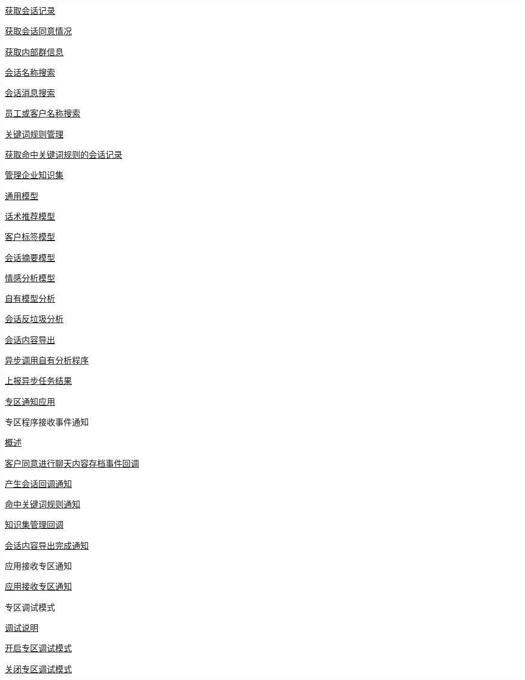 [获取会话记录](https://developer.work.weixin.qq.com/document/path/99968)

[获取会话同意情况](https://developer.work.weixin.qq.com/document/path/99969)

[获取内部群信息](https://developer.work.weixin.qq.com/document/path/99970)

[会话名称搜索](https://developer.work.weixin.qq.com/document/path/99971)

[会话消息搜索](https://developer.work.weixin.qq.com/document/path/99972)

[员工或客户名称搜索](https://developer.work.weixin.qq.com/document/path/100243)

[关键词规则管理](https://developer.work.weixin.qq.com/document/path/99973)

[获取命中关键词规则的会话记录](https://developer.work.weixin.qq.com/document/path/99974)

[管理企业知识集](https://developer.work.weixin.qq.com/document/path/99975)

[通用模型](https://developer.work.weixin.qq.com/document/path/99875)

[话术推荐模型](https://developer.work.weixin.qq.com/document/path/99977)

[客户标签模型](https://developer.work.weixin.qq.com/document/path/99979)

[会话摘要模型](https://developer.work.weixin.qq.com/document/path/99980)

[情感分析模型](https://developer.work.weixin.qq.com/document/path/99983)

[自有模型分析](https://developer.work.weixin.qq.com/document/path/99985)

[会话反垃圾分析](https://developer.work.weixin.qq.com/document/path/99986)

[会话内容导出](https://developer.work.weixin.qq.com/document/path/99987)

[异步调用自有分析程序](https://developer.work.weixin.qq.com/document/path/99988)

[上报异步任务结果](https://developer.work.weixin.qq.com/document/path/99989)

[专区通知应用](https://developer.work.weixin.qq.com/document/path/99990)

专区程序接收事件通知

[概述](https://developer.work.weixin.qq.com/document/path/99992)

[客户同意进行聊天内容存档事件回调](https://developer.work.weixin.qq.com/document/path/99993)

[产生会话回调通知](https://developer.work.weixin.qq.com/document/path/99994)

[命中关键词规则通知](https://developer.work.weixin.qq.com/document/path/99995)

[知识集管理回调](https://developer.work.weixin.qq.com/document/path/99996)

[会话内容导出完成通知](https://developer.work.weixin.qq.com/document/path/99997)

应用接收专区通知

[应用接收专区通知](https://developer.work.weixin.qq.com/document/path/99998)

专区调试模式

[调试说明](https://developer.work.weixin.qq.com/document/path/100086)

[开启专区调试模式](https://developer.work.weixin.qq.com/document/path/100087)

[关闭专区调试模式](https://developer.work.weixin.qq.com/document/path/100088)
